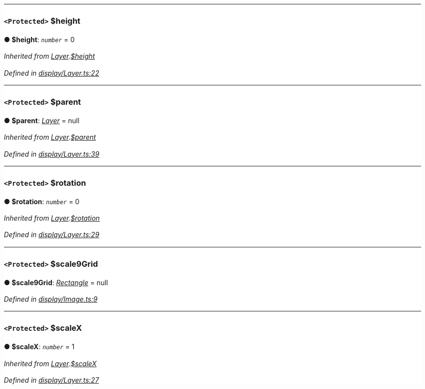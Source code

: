 ___
<a id="_height"></a>

### `<Protected>` $height

**● $height**: *`number`* = 0

*Inherited from [Layer](layer.md).[$height](layer.md#_height)*

*Defined in [display/Layer.ts:22](https://github.com/Lanfei/playable.js/blob/76571fa/src/display/Layer.ts#L22)*

___
<a id="_parent"></a>

### `<Protected>` $parent

**● $parent**: *[Layer](layer.md)* =  null

*Inherited from [Layer](layer.md).[$parent](layer.md#_parent)*

*Defined in [display/Layer.ts:39](https://github.com/Lanfei/playable.js/blob/76571fa/src/display/Layer.ts#L39)*

___
<a id="_rotation"></a>

### `<Protected>` $rotation

**● $rotation**: *`number`* = 0

*Inherited from [Layer](layer.md).[$rotation](layer.md#_rotation)*

*Defined in [display/Layer.ts:29](https://github.com/Lanfei/playable.js/blob/76571fa/src/display/Layer.ts#L29)*

___
<a id="_scale9grid"></a>

### `<Protected>` $scale9Grid

**● $scale9Grid**: *[Rectangle](rectangle.md)* =  null

*Defined in [display/Image.ts:9](https://github.com/Lanfei/playable.js/blob/76571fa/src/display/Image.ts#L9)*

___
<a id="_scalex"></a>

### `<Protected>` $scaleX

**● $scaleX**: *`number`* = 1

*Inherited from [Layer](layer.md).[$scaleX](layer.md#_scalex)*

*Defined in [display/Layer.ts:27](https://github.com/Lanfei/playable.js/blob/76571fa/src/display/Layer.ts#L27)*
